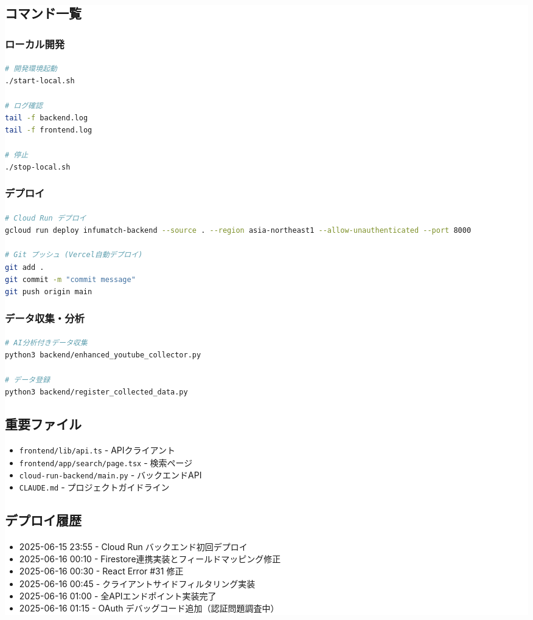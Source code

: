 ## コマンド一覧

### ローカル開発
```bash
# 開発環境起動
./start-local.sh

# ログ確認
tail -f backend.log
tail -f frontend.log

# 停止
./stop-local.sh
```

### デプロイ
```bash
# Cloud Run デプロイ
gcloud run deploy infumatch-backend --source . --region asia-northeast1 --allow-unauthenticated --port 8000

# Git プッシュ (Vercel自動デプロイ)
git add .
git commit -m "commit message"
git push origin main
```

### データ収集・分析
```bash
# AI分析付きデータ収集
python3 backend/enhanced_youtube_collector.py

# データ登録
python3 backend/register_collected_data.py
```

## 重要ファイル

- `frontend/lib/api.ts` - APIクライアント
- `frontend/app/search/page.tsx` - 検索ページ
- `cloud-run-backend/main.py` - バックエンドAPI
- `CLAUDE.md` - プロジェクトガイドライン

## デプロイ履歴

- 2025-06-15 23:55 - Cloud Run バックエンド初回デプロイ
- 2025-06-16 00:10 - Firestore連携実装とフィールドマッピング修正
- 2025-06-16 00:30 - React Error #31 修正
- 2025-06-16 00:45 - クライアントサイドフィルタリング実装
- 2025-06-16 01:00 - 全APIエンドポイント実装完了
- 2025-06-16 01:15 - OAuth デバッグコード追加（認証問題調査中）